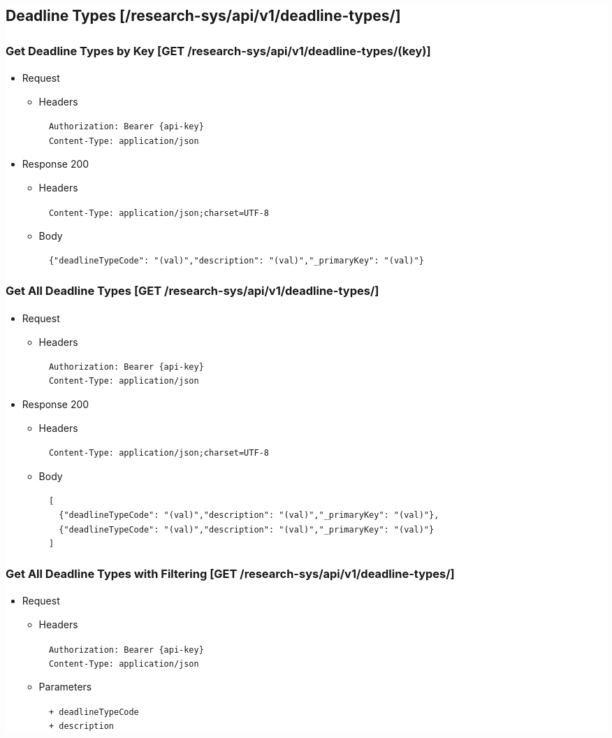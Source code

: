 ## Deadline Types [/research-sys/api/v1/deadline-types/]

### Get Deadline Types by Key [GET /research-sys/api/v1/deadline-types/(key)]
	 
+ Request

    + Headers

            Authorization: Bearer {api-key}
            Content-Type: application/json

+ Response 200
    + Headers

            Content-Type: application/json;charset=UTF-8

    + Body
    
            {"deadlineTypeCode": "(val)","description": "(val)","_primaryKey": "(val)"}

### Get All Deadline Types [GET /research-sys/api/v1/deadline-types/]
	 
+ Request

    + Headers

            Authorization: Bearer {api-key}
            Content-Type: application/json

+ Response 200
    + Headers

            Content-Type: application/json;charset=UTF-8

    + Body
    
            [
              {"deadlineTypeCode": "(val)","description": "(val)","_primaryKey": "(val)"},
              {"deadlineTypeCode": "(val)","description": "(val)","_primaryKey": "(val)"}
            ]

### Get All Deadline Types with Filtering [GET /research-sys/api/v1/deadline-types/]
	 
+ Request

    + Headers

            Authorization: Bearer {api-key}
            Content-Type: application/json
    
    + Parameters
    
            + deadlineTypeCode
            + description
 